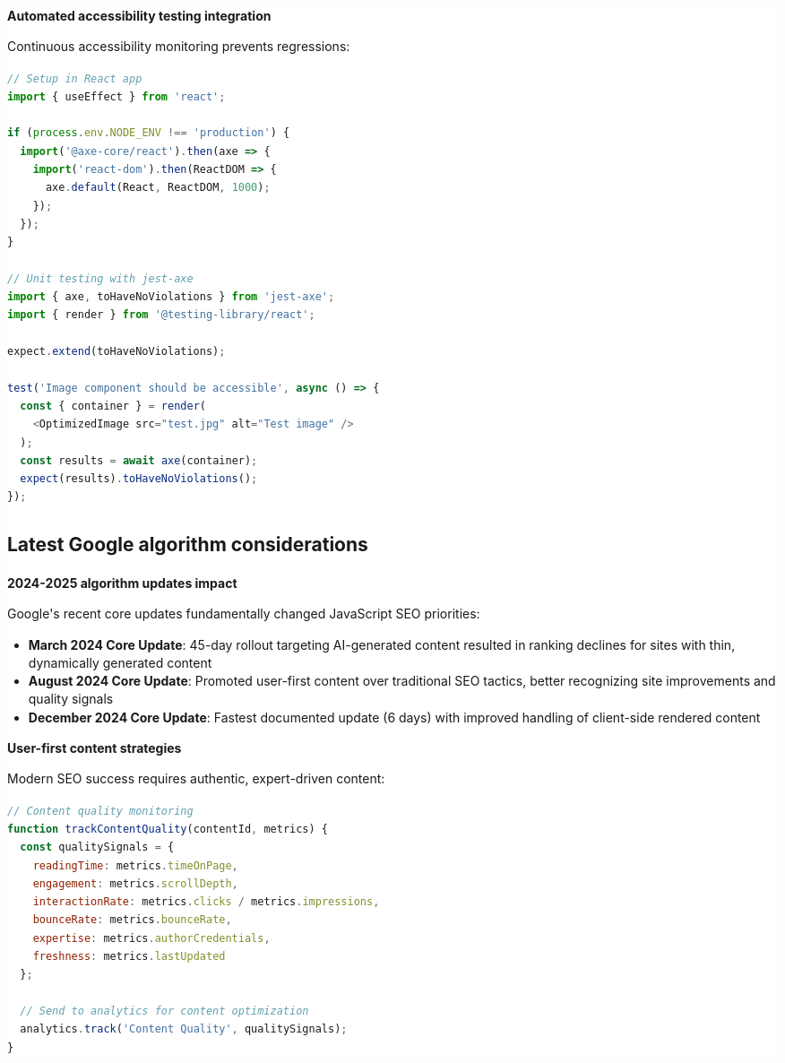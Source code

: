 **Automated accessibility testing integration**

Continuous accessibility monitoring prevents regressions:

```javascript
// Setup in React app
import { useEffect } from 'react';

if (process.env.NODE_ENV !== 'production') {
  import('@axe-core/react').then(axe => {
    import('react-dom').then(ReactDOM => {
      axe.default(React, ReactDOM, 1000);
    });
  });
}

// Unit testing with jest-axe
import { axe, toHaveNoViolations } from 'jest-axe';
import { render } from '@testing-library/react';

expect.extend(toHaveNoViolations);

test('Image component should be accessible', async () => {
  const { container } = render(
    <OptimizedImage src="test.jpg" alt="Test image" />
  );
  const results = await axe(container);
  expect(results).toHaveNoViolations();
});
```

## Latest Google algorithm considerations

**2024-2025 algorithm updates impact**

Google's recent core updates fundamentally changed JavaScript SEO priorities:

- **March 2024 Core Update**: 45-day rollout targeting AI-generated content resulted in ranking declines for sites with thin, dynamically generated content
- **August 2024 Core Update**: Promoted user-first content over traditional SEO tactics, better recognizing site improvements and quality signals
- **December 2024 Core Update**: Fastest documented update (6 days) with improved handling of client-side rendered content

**User-first content strategies**

Modern SEO success requires authentic, expert-driven content:

```javascript
// Content quality monitoring
function trackContentQuality(contentId, metrics) {
  const qualitySignals = {
    readingTime: metrics.timeOnPage,
    engagement: metrics.scrollDepth,
    interactionRate: metrics.clicks / metrics.impressions,
    bounceRate: metrics.bounceRate,
    expertise: metrics.authorCredentials,
    freshness: metrics.lastUpdated
  };
  
  // Send to analytics for content optimization
  analytics.track('Content Quality', qualitySignals);
}
```
